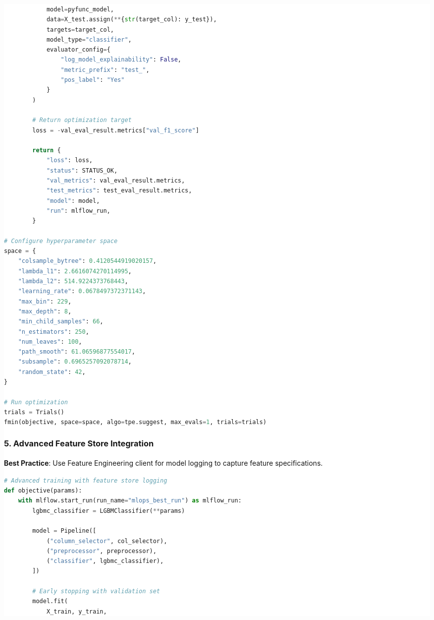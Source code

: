 ```python
            model=pyfunc_model,
            data=X_test.assign(**{str(target_col): y_test}),
            targets=target_col,
            model_type="classifier",
            evaluator_config={
                "log_model_explainability": False,
                "metric_prefix": "test_",
                "pos_label": "Yes"
            }
        )
        
        # Return optimization target
        loss = -val_eval_result.metrics["val_f1_score"]
        
        return {
            "loss": loss,
            "status": STATUS_OK,
            "val_metrics": val_eval_result.metrics,
            "test_metrics": test_eval_result.metrics,
            "model": model,
            "run": mlflow_run,
        }

# Configure hyperparameter space
space = {
    "colsample_bytree": 0.4120544919020157,
    "lambda_l1": 2.6616074270114995,
    "lambda_l2": 514.9224373768443,
    "learning_rate": 0.0678497372371143,
    "max_bin": 229,
    "max_depth": 8,
    "min_child_samples": 66,
    "n_estimators": 250,
    "num_leaves": 100,
    "path_smooth": 61.06596877554017,
    "subsample": 0.6965257092078714,
    "random_state": 42,
}

# Run optimization
trials = Trials()
fmin(objective, space=space, algo=tpe.suggest, max_evals=1, trials=trials)
```

### 5. Advanced Feature Store Integration

**Best Practice**: Use Feature Engineering client for model logging to capture feature specifications.

```python
# Advanced training with feature store logging
def objective(params):
    with mlflow.start_run(run_name="mlops_best_run") as mlflow_run:
        lgbmc_classifier = LGBMClassifier(**params)
        
        model = Pipeline([
            ("column_selector", col_selector),
            ("preprocessor", preprocessor),
            ("classifier", lgbmc_classifier),
        ])
        
        # Early stopping with validation set
        model.fit(
            X_train, y_train,
```